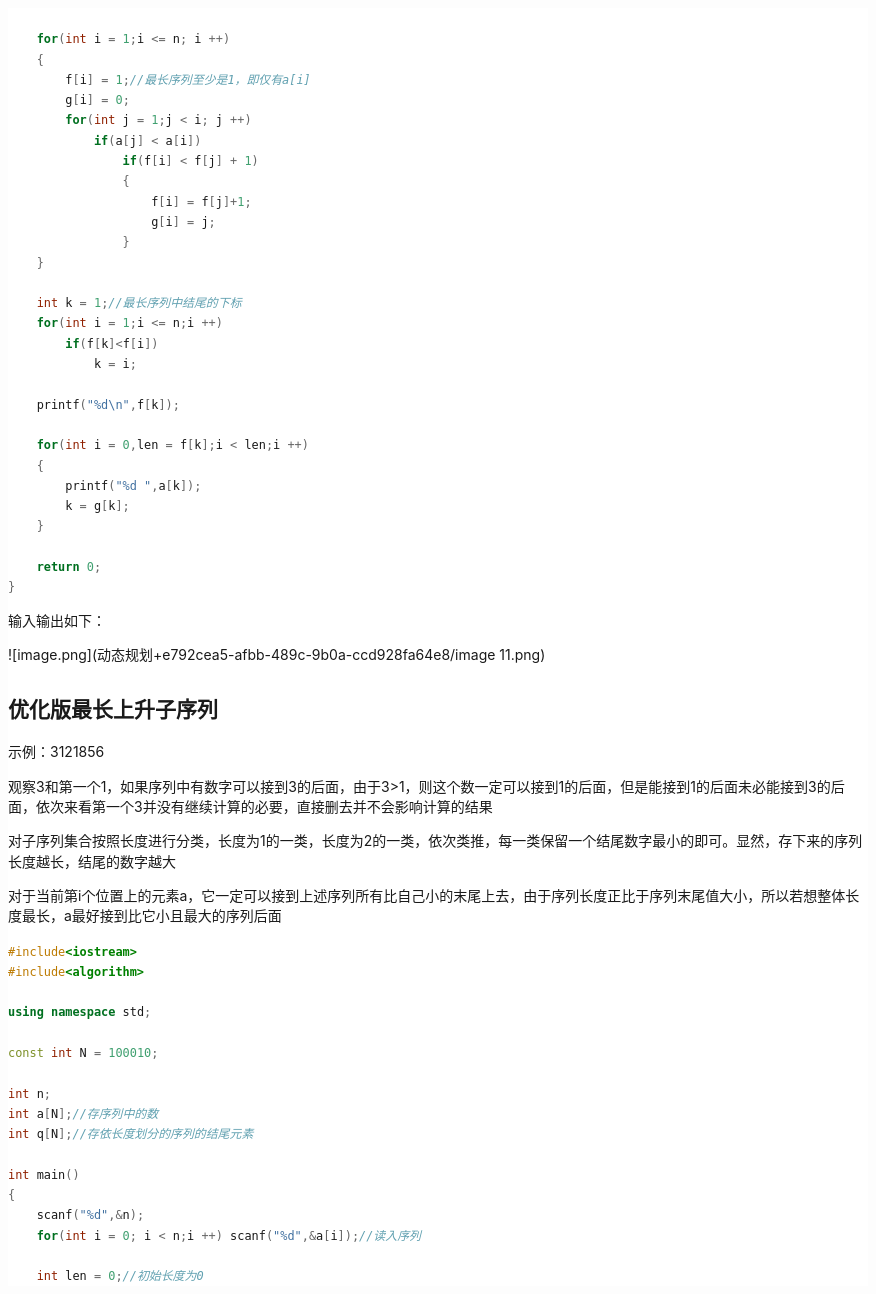 ```C++
    
    for(int i = 1;i <= n; i ++)
    {
        f[i] = 1;//最长序列至少是1，即仅有a[i]
        g[i] = 0;
        for(int j = 1;j < i; j ++)
            if(a[j] < a[i])
                if(f[i] < f[j] + 1)
                {
                    f[i] = f[j]+1;
                    g[i] = j;
                }
    }
    
    int k = 1;//最长序列中结尾的下标
    for(int i = 1;i <= n;i ++)
        if(f[k]<f[i])
            k = i;
    
    printf("%d\n",f[k]);
    
    for(int i = 0,len = f[k];i < len;i ++)
    {
        printf("%d ",a[k]);
        k = g[k];
    }
    
    return 0;
}
```

输入输出如下：

![image.png](动态规划+e792cea5-afbb-489c-9b0a-ccd928fa64e8/image 11.png)

## 优化版最长上升子序列

示例：3121856

观察3和第一个1，如果序列中有数字可以接到3的后面，由于3>1，则这个数一定可以接到1的后面，但是能接到1的后面未必能接到3的后面，依次来看第一个3并没有继续计算的必要，直接删去并不会影响计算的结果



对子序列集合按照长度进行分类，长度为1的一类，长度为2的一类，依次类推，每一类保留一个结尾数字最小的即可。显然，存下来的序列长度越长，结尾的数字越大



对于当前第i个位置上的元素a，它一定可以接到上述序列所有比自己小的末尾上去，由于序列长度正比于序列末尾值大小，所以若想整体长度最长，a最好接到比它小且最大的序列后面

```C++
#include<iostream>
#include<algorithm>

using namespace std;

const int N = 100010;

int n;
int a[N];//存序列中的数
int q[N];//存依长度划分的序列的结尾元素

int main()
{
    scanf("%d",&n);
    for(int i = 0; i < n;i ++) scanf("%d",&a[i]);//读入序列
    
    int len = 0;//初始长度为0
```